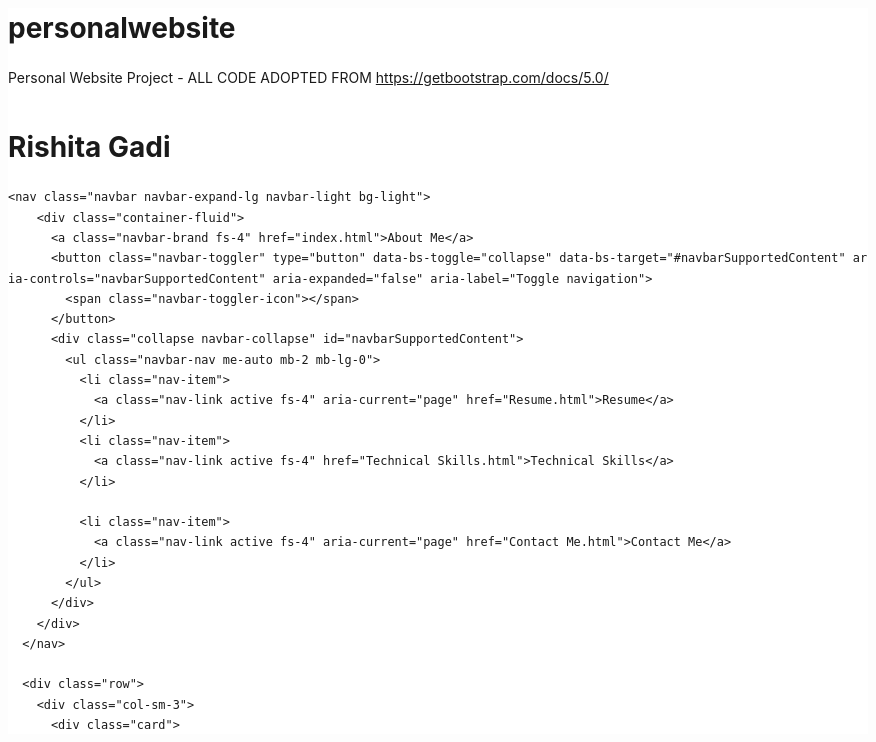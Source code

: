 # personalwebsite
Personal Website Project - ALL CODE ADOPTED FROM https://getbootstrap.com/docs/5.0/

<!doctype html>
<html lang="en">
  <head>
    <!-- Required meta tags -->
    <meta charset="utf-8">
    <meta name="viewport" content="width=device-width, initial-scale=1">
<title>Rishita Gadi</title>
  </head>
  
  <body>
    <h1 class="display-3 fw-bold">Rishita Gadi</h1>


    <nav class="navbar navbar-expand-lg navbar-light bg-light">
        <div class="container-fluid">
          <a class="navbar-brand fs-4" href="index.html">About Me</a>
          <button class="navbar-toggler" type="button" data-bs-toggle="collapse" data-bs-target="#navbarSupportedContent" aria-controls="navbarSupportedContent" aria-expanded="false" aria-label="Toggle navigation">
            <span class="navbar-toggler-icon"></span>
          </button>
          <div class="collapse navbar-collapse" id="navbarSupportedContent">
            <ul class="navbar-nav me-auto mb-2 mb-lg-0">
              <li class="nav-item">
                <a class="nav-link active fs-4" aria-current="page" href="Resume.html">Resume</a>
              </li>
              <li class="nav-item">
                <a class="nav-link active fs-4" href="Technical Skills.html">Technical Skills</a>
              </li>

              <li class="nav-item">
                <a class="nav-link active fs-4" aria-current="page" href="Contact Me.html">Contact Me</a>
              </li>
            </ul>
          </div>
        </div>
      </nav>

      <div class="row">
        <div class="col-sm-3">
          <div class="card">